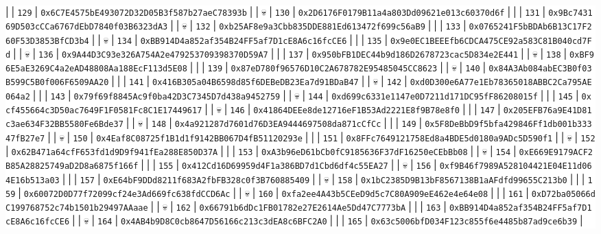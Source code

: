 |  | `129` | `0x6C7E4575bE493072D32D05B3f587b27aeC78393b` |
| 💀 | `130` | `0x2D6176F0179B11a4a803Dd09621e013c60370d6f` |
|  | `131` | `0x9Bc743169D503cCCa6767dEbD7840f03B6323dA3` |
| 💀 | `132` | `0xb25AF8e9a3Cbb835DDE881Ed613472f699c56aB9` |
|  | `133` | `0x0765241F5bBDAb6B13C17F260F53D3853BfCD3b4` |
| 💀 | `134` | `0xBB914D4a852af354B24FF5af7D1cE8A6c16fcCE6` |
|  | `135` | `0x9e0EC1BEEEfb6CDCA475CE92a583C81B040cd7Fd` |
| 💀 | `136` | `0x9A44D3C93e326A754A2e479253709398370D59A7` |
|  | `137` | `0x950bFB1DEC44b9d186D2678723cac5D834e2E441` |
| 💀 | `138` | `0xBF96E5aE3269C4a2eAD48808Aa188EcF113d5E08` |
|  | `139` | `0x87eD780f96576D10C2A678782E95485045CC8623` |
| 💀 | `140` | `0x84A3Ab084abEC3B0f03B599C5B0f006F6509AA20` |
|  | `141` | `0x416B305a04B6598d85f6DEBeDB23Ea7d91BDaB47` |
| 💀 | `142` | `0xd0D300e6A77e1Eb78365018ABBC2Ca795AE064a2` |
|  | `143` | `0x79f69f8845Ac9f0ba42D3C7345D7d438a9452759` |
| 💀 | `144` | `0xd699c6331e1147e0D7211d171DC95fF86208015f` |
|  | `145` | `0xcf455664c3D50ac7649F1F0581Fc8C1E17449617` |
| 💀 | `146` | `0x41864DEEe8de12716eF1B53Ad2221E8f9B78e8f0` |
|  | `147` | `0x205EFB76a9E41D81c3ae634F32BB5580Fe6Bde37` |
| 💀 | `148` | `0x4a921287d7601d76D3EA9444697508da871cCfCc` |
|  | `149` | `0x5F8DeBbD9f5bfa429846Ff1db001b33347fB27e7` |
| 💀 | `150` | `0x4Eaf8C08725f1B1d1f9142BB067D4fB51120293e` |
|  | `151` | `0x8FFc7649121758Ed8a4BDE5d0180a9ADc5D590f1` |
| 💀 | `152` | `0x62B471a64cfF653fd1d9D9f941fEa288E850D37A` |
|  | `153` | `0xA3b96eD61bCb0fC9185636F37dF16250eCEbBb08` |
| 💀 | `154` | `0xE669E9179ACF2B85A28825749aD2D8a6875f166f` |
|  | `155` | `0x412Cd16D69959d4F1a386BD7d1Cbd6df4c55EA27` |
| 💀 | `156` | `0xf9B46f7989A528104421E04E11d064E16b513a03` |
|  | `157` | `0xE64bF9DDd8211f683A2fbFB328c0f3B760885409` |
| 💀 | `158` | `0x1bC2385D9B13bF8567138B1aAFdfd99655C213b0` |
|  | `159` | `0x60072D0D77f72099cf24e3Ad669fc638fdCCD6Ac` |
| 💀 | `160` | `0xfa2ee4A43b5CEeD9d5c7C80A909eE462e4e64e08` |
|  | `161` | `0xD72ba05066dC199768752c74b1501b29497AAaae` |
| 💀 | `162` | `0x66791b6dDc1FB01782e27E2614Ae5Dd47C7773bA` |
|  | `163` | `0xBB914D4a852af354B24FF5af7D1cE8A6c16fcCE6` |
| 💀 | `164` | `0x4AB4b9D8C0cb8647D56166c213c3dEA8c6BFC2A0` |
|  | `165` | `0x63c5006bfD034F123c855f6e4485b87ad9ce6b39` |